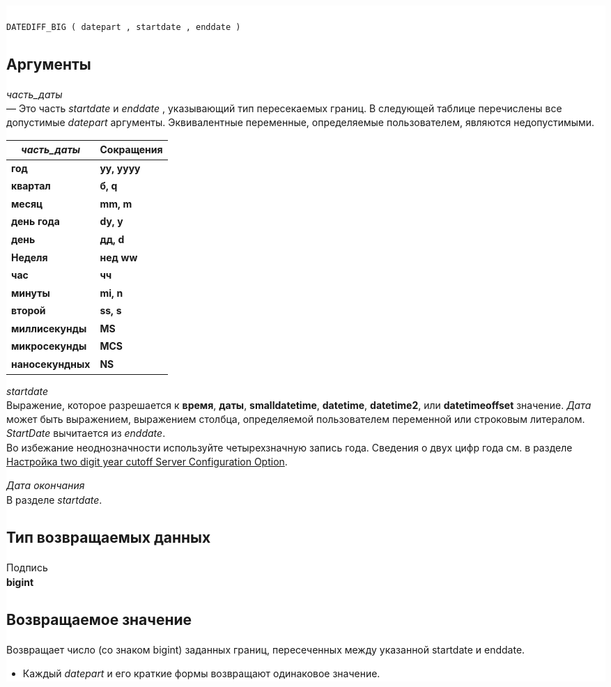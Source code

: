 ```sql
  
DATEDIFF_BIG ( datepart , startdate , enddate )  
```  
  
## <a name="arguments"></a>Аргументы  
*часть_даты*  
— Это часть *startdate* и *enddate* , указывающий тип пересекаемых границ. В следующей таблице перечислены все допустимые *datepart* аргументы. Эквивалентные переменные, определяемые пользователем, являются недопустимыми.
  
|*часть_даты*|Сокращения|  
|---|---|
|**год**|**yy, yyyy**|  
|**квартал**|**б, q**|  
|**месяц**|**mm, m**|  
|**день года**|**dy, y**|  
|**день**|**дд, d**|  
|**Неделя**|**нед ww**|  
|**час**|**чч**|  
|**минуты**|**mi, n**|  
|**второй**|**ss, s**|  
|**миллисекунды**|**MS**|  
|**микросекунды**|**MCS**|  
|**наносекундных**|**NS**|  
  
*startdate*  
Выражение, которое разрешается к **время**, **даты**, **smalldatetime**, **datetime**, **datetime2**, или **datetimeoffset** значение. *Дата* может быть выражением, выражением столбца, определяемой пользователем переменной или строковым литералом. *StartDate* вычитается из *enddate*.  
Во избежание неоднозначности используйте четырехзначную запись года. Сведения о двух цифр года см. в разделе [Настройка two digit year cutoff Server Configuration Option](../../database-engine/configure-windows/configure-the-two-digit-year-cutoff-server-configuration-option.md).
  
*Дата окончания*  
В разделе *startdate*.
  
## <a name="return-type"></a>Тип возвращаемых данных  
 Подпись   
        **bigint**  
  
## <a name="return-value"></a>Возвращаемое значение  
Возвращает число (со знаком bigint) заданных границ, пересеченных между указанной startdate и enddate.
-   Каждый *datepart* и его краткие формы возвращают одинаковое значение.  
  
